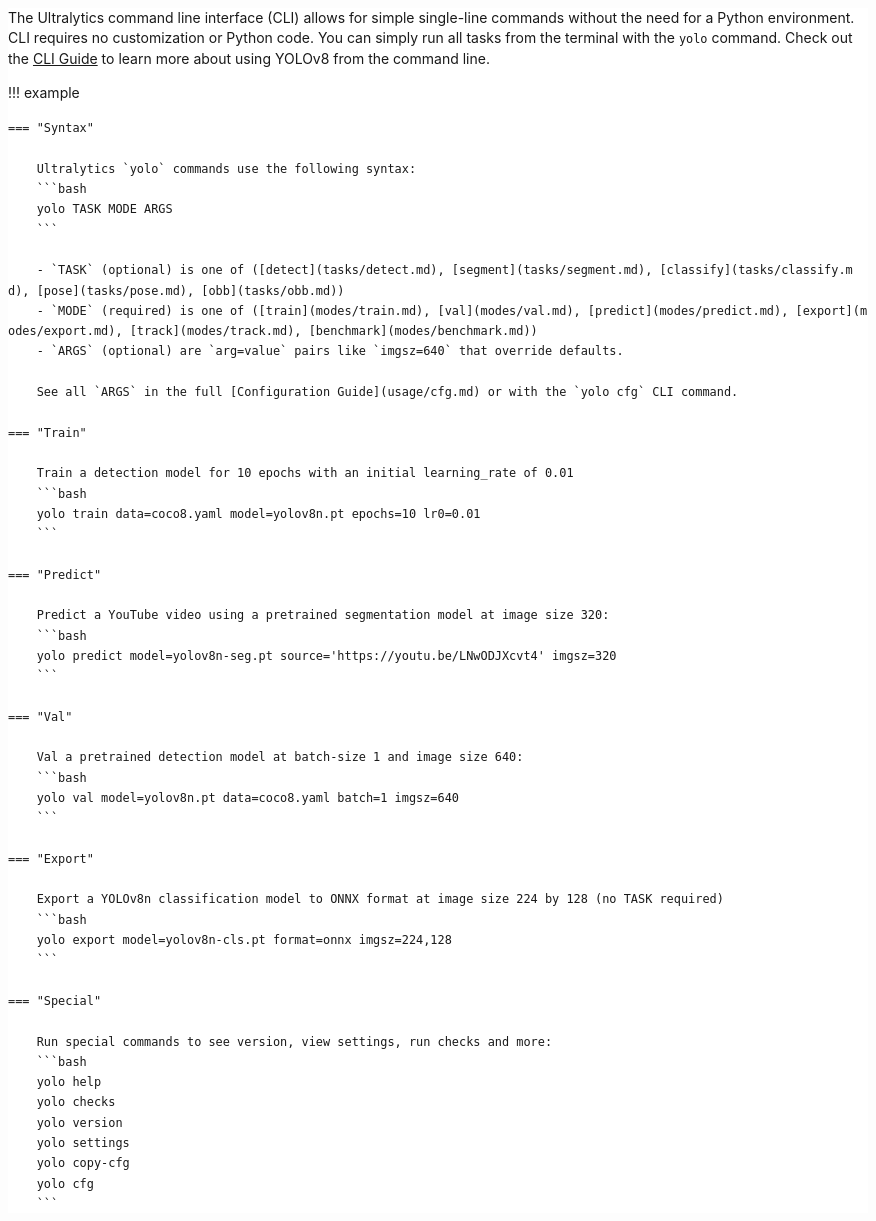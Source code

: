 The Ultralytics command line interface (CLI) allows for simple single-line commands without the need for a Python environment. CLI requires no customization or Python code. You can simply run all tasks from the terminal with the `yolo` command. Check out the [CLI Guide](usage/cli.md) to learn more about using YOLOv8 from the command line.

!!! example

    === "Syntax"

        Ultralytics `yolo` commands use the following syntax:
        ```bash
        yolo TASK MODE ARGS
        ```

        - `TASK` (optional) is one of ([detect](tasks/detect.md), [segment](tasks/segment.md), [classify](tasks/classify.md), [pose](tasks/pose.md), [obb](tasks/obb.md))
        - `MODE` (required) is one of ([train](modes/train.md), [val](modes/val.md), [predict](modes/predict.md), [export](modes/export.md), [track](modes/track.md), [benchmark](modes/benchmark.md))
        - `ARGS` (optional) are `arg=value` pairs like `imgsz=640` that override defaults.

        See all `ARGS` in the full [Configuration Guide](usage/cfg.md) or with the `yolo cfg` CLI command.

    === "Train"

        Train a detection model for 10 epochs with an initial learning_rate of 0.01
        ```bash
        yolo train data=coco8.yaml model=yolov8n.pt epochs=10 lr0=0.01
        ```

    === "Predict"

        Predict a YouTube video using a pretrained segmentation model at image size 320:
        ```bash
        yolo predict model=yolov8n-seg.pt source='https://youtu.be/LNwODJXcvt4' imgsz=320
        ```

    === "Val"

        Val a pretrained detection model at batch-size 1 and image size 640:
        ```bash
        yolo val model=yolov8n.pt data=coco8.yaml batch=1 imgsz=640
        ```

    === "Export"

        Export a YOLOv8n classification model to ONNX format at image size 224 by 128 (no TASK required)
        ```bash
        yolo export model=yolov8n-cls.pt format=onnx imgsz=224,128
        ```

    === "Special"

        Run special commands to see version, view settings, run checks and more:
        ```bash
        yolo help
        yolo checks
        yolo version
        yolo settings
        yolo copy-cfg
        yolo cfg
        ```
